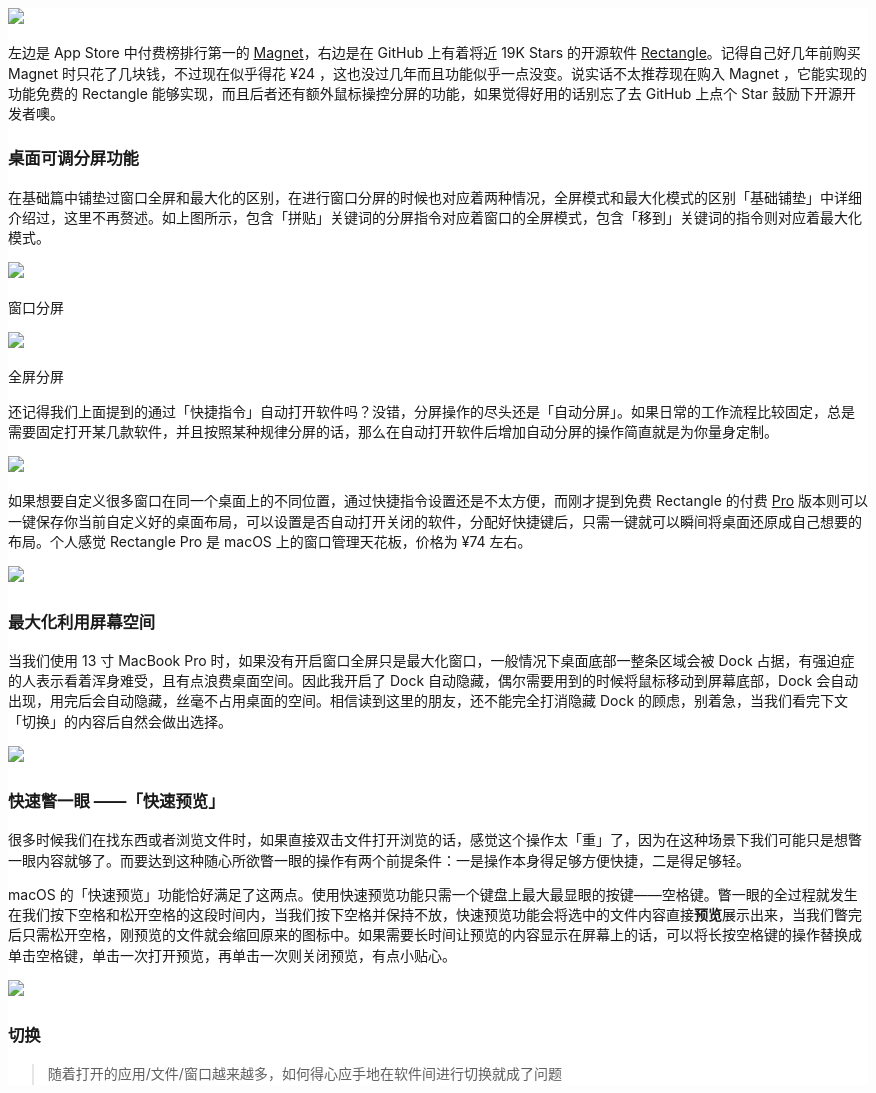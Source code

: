![](https://cdn.sspai.com/2022/10/12/31b959652e05554cead1203821f5d746.png?imageView2/2/w/1120/q/40/interlace/1/ignore-error/1)

左边是 App Store 中付费榜排行第一的 [Magnet](https://magnet.crowdcafe.com/)，右边是在 GitHub 上有着将近 19K Stars 的开源软件 [Rectangle](https://rectangleapp.com/)。记得自己好几年前购买 Magnet 时只花了几块钱，不过现在似乎得花 ¥24 ，这也没过几年而且功能似乎一点没变。说实话不太推荐现在购入 Magnet ，它能实现的功能免费的 Rectangle 能够实现，而且后者还有额外鼠标操控分屏的功能，如果觉得好用的话别忘了去 GitHub 上点个 Star 鼓励下开源开发者噢。

### **桌面可调分屏功能**

在基础篇中铺垫过窗口全屏和最大化的区别，在进行窗口分屏的时候也对应着两种情况，全屏模式和最大化模式的区别「基础铺垫」中详细介绍过，这里不再赘述。如上图所示，包含「拼贴」关键词的分屏指令对应着窗口的全屏模式，包含「移到」关键词的指令则对应着最大化模式。

![](https://cdn.sspai.com/2022/10/12/dfca4bd02938a9366ca60dadcbe3d9ea.gif)

窗口分屏

![](https://cdn.sspai.com/2022/10/12/ff465f2085f8f3db9b0d365d156fac13.gif)

全屏分屏

还记得我们上面提到的通过「快捷指令」自动打开软件吗？没错，分屏操作的尽头还是「自动分屏」。如果日常的工作流程比较固定，总是需要固定打开某几款软件，并且按照某种规律分屏的话，那么在自动打开软件后增加自动分屏的操作简直就是为你量身定制。

![](https://cdn.sspai.com/2022/10/12/725655cec2a234dcf1e3f586decd1e44.gif)

如果想要自定义很多窗口在同一个桌面上的不同位置，通过快捷指令设置还是不太方便，而刚才提到免费 Rectangle 的付费 [Pro](https://rectangleapp.com/pro) 版本则可以一键保存你当前自定义好的桌面布局，可以设置是否自动打开关闭的软件，分配好快捷键后，只需一键就可以瞬间将桌面还原成自己想要的布局。个人感觉 Rectangle Pro 是 macOS 上的窗口管理天花板，价格为 ¥74 左右。

![](https://cdn.sspai.com/2022/10/12/66156ebb460bc1799b79b721c6c558d0.png?imageView2/2/w/1120/q/40/interlace/1/ignore-error/1)

### **最大化利用屏幕空间**

当我们使用 13 寸 MacBook Pro 时，如果没有开启窗口全屏只是最大化窗口，一般情况下桌面底部一整条区域会被 Dock 占据，有强迫症的人表示看着浑身难受，且有点浪费桌面空间。因此我开启了 Dock 自动隐藏，偶尔需要用到的时候将鼠标移动到屏幕底部，Dock 会自动出现，用完后会自动隐藏，丝毫不占用桌面的空间。相信读到这里的朋友，还不能完全打消隐藏 Dock 的顾虑，别着急，当我们看完下文「切换」的内容后自然会做出选择。

![](https://cdn.sspai.com/2022/10/12/e377f0b86d18634a155fed9a918eeef1.png?imageView2/2/w/1120/q/40/interlace/1/ignore-error/1)

### 快速瞥一眼 ——「快速预览」

很多时候我们在找东西或者浏览文件时，如果直接双击文件打开浏览的话，感觉这个操作太「重」了，因为在这种场景下我们可能只是想瞥一眼内容就够了。而要达到这种随心所欲瞥一眼的操作有两个前提条件：一是操作本身得足够方便快捷，二是得足够轻。

macOS 的「快速预览」功能恰好满足了这两点。使用快速预览功能只需一个键盘上最大最显眼的按键——空格键。瞥一眼的全过程就发生在我们按下空格和松开空格的这段时间内，当我们按下空格并保持不放，快速预览功能会将选中的文件内容直接**预览**展示出来，当我们瞥完后只需松开空格，刚预览的文件就会缩回原来的图标中。如果需要长时间让预览的内容显示在屏幕上的话，可以将长按空格键的操作替换成单击空格键，单击一次打开预览，再单击一次则关闭预览，有点小贴心。

![](https://cdn.sspai.com/2022/10/12/126cea005ffceb6a3a43b7d5b4537783.gif)

### 切换

> 随着打开的应用/文件/窗口越来越多，如何得心应手地在软件间进行切换就成了问题
